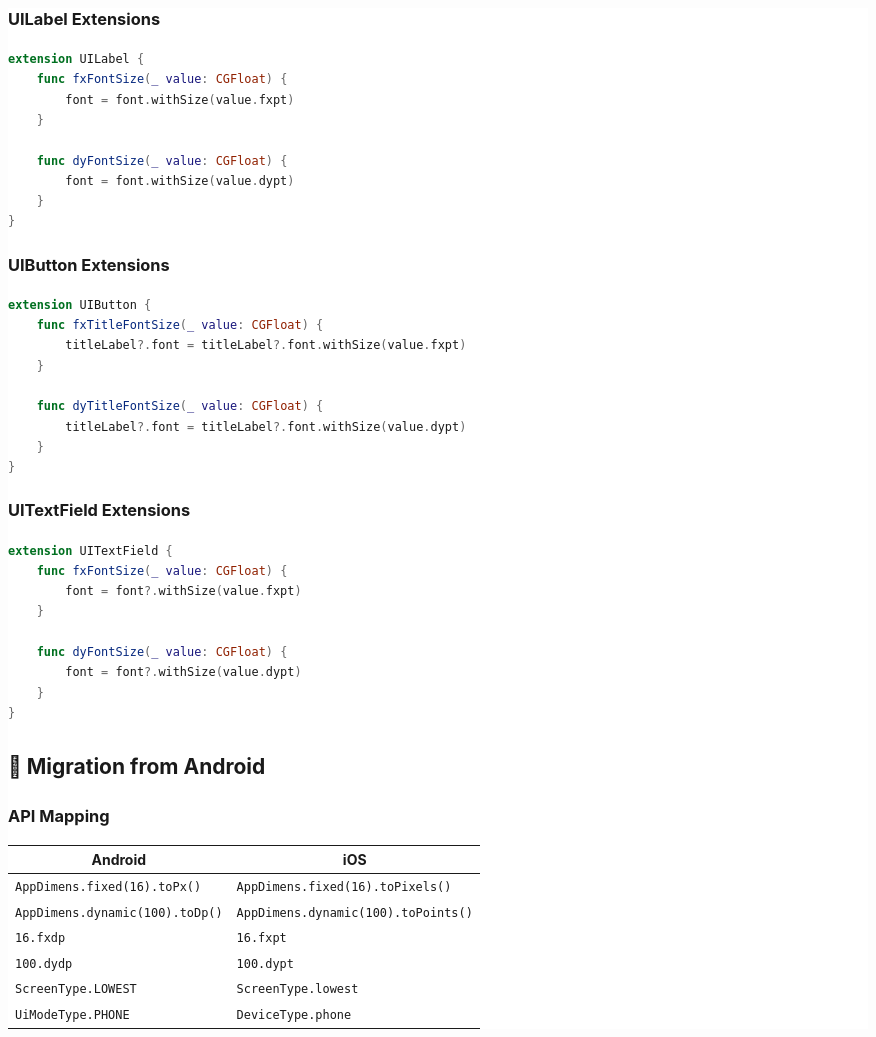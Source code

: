 ### UILabel Extensions

```swift
extension UILabel {
    func fxFontSize(_ value: CGFloat) {
        font = font.withSize(value.fxpt)
    }
    
    func dyFontSize(_ value: CGFloat) {
        font = font.withSize(value.dypt)
    }
}
```

### UIButton Extensions

```swift
extension UIButton {
    func fxTitleFontSize(_ value: CGFloat) {
        titleLabel?.font = titleLabel?.font.withSize(value.fxpt)
    }
    
    func dyTitleFontSize(_ value: CGFloat) {
        titleLabel?.font = titleLabel?.font.withSize(value.dypt)
    }
}
```

### UITextField Extensions

```swift
extension UITextField {
    func fxFontSize(_ value: CGFloat) {
        font = font?.withSize(value.fxpt)
    }
    
    func dyFontSize(_ value: CGFloat) {
        font = font?.withSize(value.dypt)
    }
}
```

## 🔄 Migration from Android

### API Mapping

| Android | iOS |
|---------|-----|
| `AppDimens.fixed(16).toPx()` | `AppDimens.fixed(16).toPixels()` |
| `AppDimens.dynamic(100).toDp()` | `AppDimens.dynamic(100).toPoints()` |
| `16.fxdp` | `16.fxpt` |
| `100.dydp` | `100.dypt` |
| `ScreenType.LOWEST` | `ScreenType.lowest` |
| `UiModeType.PHONE` | `DeviceType.phone` |
